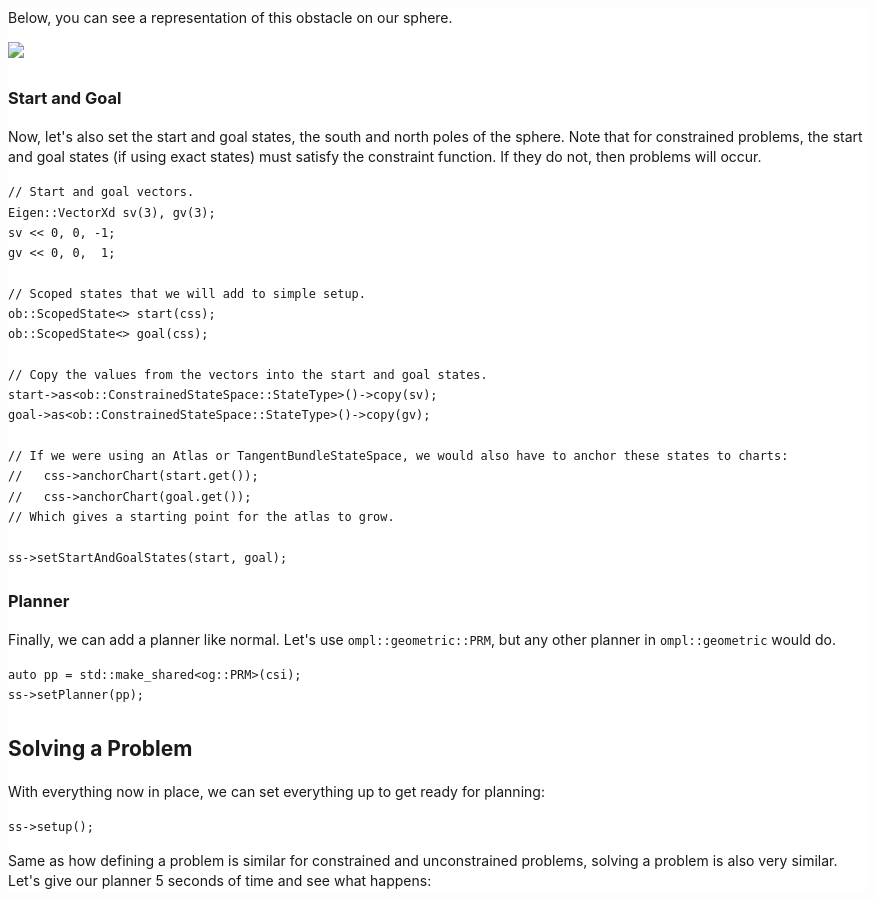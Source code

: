 Below, you can see a representation of this obstacle on our sphere.

<div class="row"><img src="images/obstacles.png" class="col-xs-6 col-xs-offset-3"></div>


### Start and Goal

Now, let's also set the start and goal states, the south and north poles of the sphere. Note that for constrained problems, the start and goal states (if using exact states) must satisfy the constraint function. If they do not, then problems will occur.

~~~{.cpp}
// Start and goal vectors.
Eigen::VectorXd sv(3), gv(3);
sv << 0, 0, -1;
gv << 0, 0,  1;

// Scoped states that we will add to simple setup.
ob::ScopedState<> start(css);
ob::ScopedState<> goal(css);

// Copy the values from the vectors into the start and goal states.
start->as<ob::ConstrainedStateSpace::StateType>()->copy(sv);
goal->as<ob::ConstrainedStateSpace::StateType>()->copy(gv);

// If we were using an Atlas or TangentBundleStateSpace, we would also have to anchor these states to charts:
//   css->anchorChart(start.get());
//   css->anchorChart(goal.get());
// Which gives a starting point for the atlas to grow.

ss->setStartAndGoalStates(start, goal);
~~~


### Planner

Finally, we can add a planner like normal. Let's use `ompl::geometric::PRM`, but any other planner in `ompl::geometric` would do.

~~~{.cpp}
auto pp = std::make_shared<og::PRM>(csi);
ss->setPlanner(pp);
~~~


## Solving a Problem

With everything now in place, we can set everything up to get ready for planning:

~~~{.cpp}
ss->setup();
~~~

Same as how defining a problem is similar for constrained and unconstrained problems, solving a problem is also very similar. Let's give our planner 5 seconds of time and see what happens:
